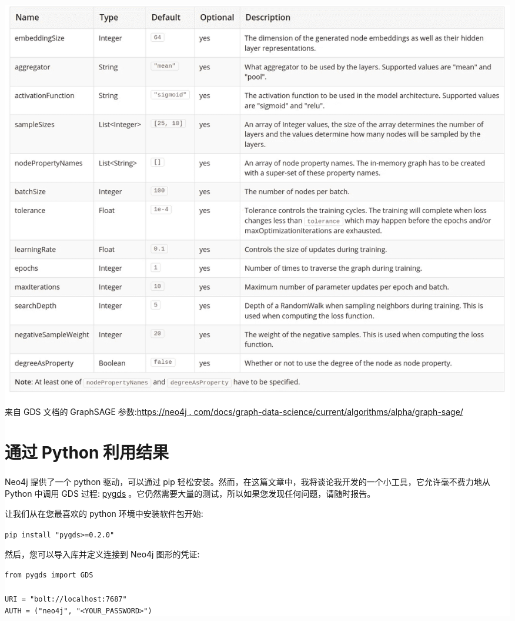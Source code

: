 ![](img/a38a30e9b22e1b229b9a2a1693a5e0c3.png)

来自 GDS 文档的 GraphSAGE 参数:[https://neo4j . com/docs/graph-data-science/current/algorithms/alpha/graph-sage/](https://neo4j.com/docs/graph-data-science/current/algorithms/alpha/graph-sage/)

# 通过 Python 利用结果

Neo4j 提供了一个 python 驱动，可以通过 pip 轻松安装。然而，在这篇文章中，我将谈论我开发的一个小工具，它允许毫不费力地从 Python 中调用 GDS 过程: [pygds](https://github.com/stellasia/pygds) 。它仍然需要大量的测试，所以如果您发现任何问题，请随时报告。

让我们从在您最喜欢的 python 环境中安装软件包开始:

```
pip install "pygds>=0.2.0"
```

然后，您可以导入库并定义连接到 Neo4j 图形的凭证:

```
from pygds import GDS

URI = "bolt://localhost:7687"
AUTH = ("neo4j", "<YOUR_PASSWORD>")
```
